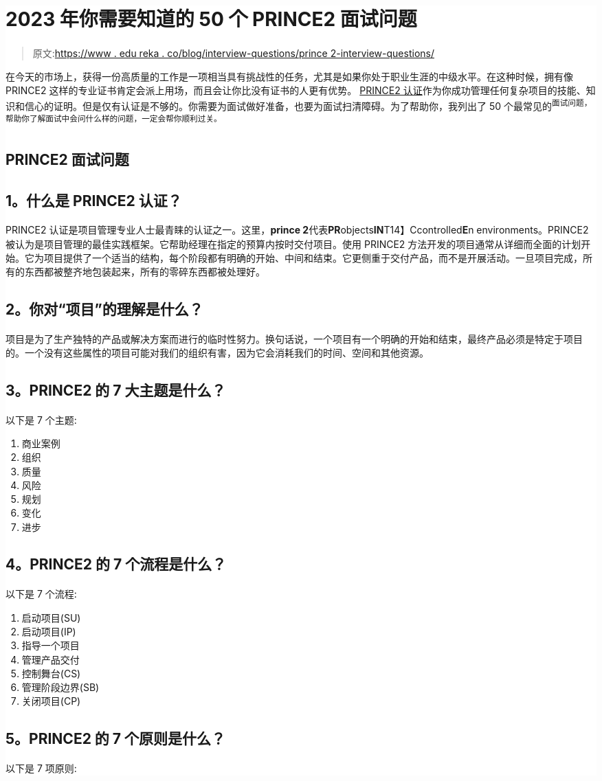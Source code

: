 # 2023 年你需要知道的 50 个 PRINCE2 面试问题

> 原文:[https://www . edu reka . co/blog/interview-questions/prince 2-interview-questions/](https://www.edureka.co/blog/interview-questions/prince2-interview-questions/)

在今天的市场上，获得一份高质量的工作是一项相当具有挑战性的任务，尤其是如果你处于职业生涯的中级水平。在这种时候，拥有像 PRINCE2 这样的专业证书肯定会派上用场，而且会让你比没有证书的人更有优势。 [PRINCE2 认证](https://www.edureka.co/prince2-foundation-and-practitioner-certification-training)作为你成功管理任何复杂项目的技能、知识和信心的证明。但是仅有认证是不够的。你需要为面试做好准备，也要为面试扫清障碍。为了帮助你，我列出了 50 个最常见的<sup>面试问题，帮助你了解面试中会问什么样的问题，一定会帮你顺利过关。</sup>

## **PRINCE2 面试问题**

## **1。什么是 PRINCE2 认证？**

PRINCE2 认证是项目管理专业人士最青睐的认证之一。这里，**prince 2**代表**PR**objects**IN**T14】Ccontrolled**E**n environments。PRINCE2 被认为是项目管理的最佳实践框架。它帮助经理在指定的预算内按时交付项目。使用 PRINCE2 方法开发的项目通常从详细而全面的计划开始。它为项目提供了一个适当的结构，每个阶段都有明确的开始、中间和结束。它更侧重于交付产品，而不是开展活动。一旦项目完成，所有的东西都被整齐地包装起来，所有的零碎东西都被处理好。

## **2。你对“项目”的理解是什么？**

项目是为了生产独特的产品或解决方案而进行的临时性努力。换句话说，一个项目有一个明确的开始和结束，最终产品必须是特定于项目的。一个没有这些属性的项目可能对我们的组织有害，因为它会消耗我们的时间、空间和其他资源。

## **3。PRINCE2 的 7 大主题是什么？**

以下是 7 个主题:

1.  商业案例
2.  组织
3.  质量
4.  风险
5.  规划
6.  变化
7.  进步

## **4。PRINCE2 的 7 个流程是什么？**

以下是 7 个流程:

1.  启动项目(SU)
2.  启动项目(IP)
3.  指导一个项目
4.  管理产品交付
5.  控制舞台(CS)
6.  管理阶段边界(SB)
7.  关闭项目(CP)

## **5。PRINCE2 的 7 个原则是什么？**

以下是 7 项原则:
